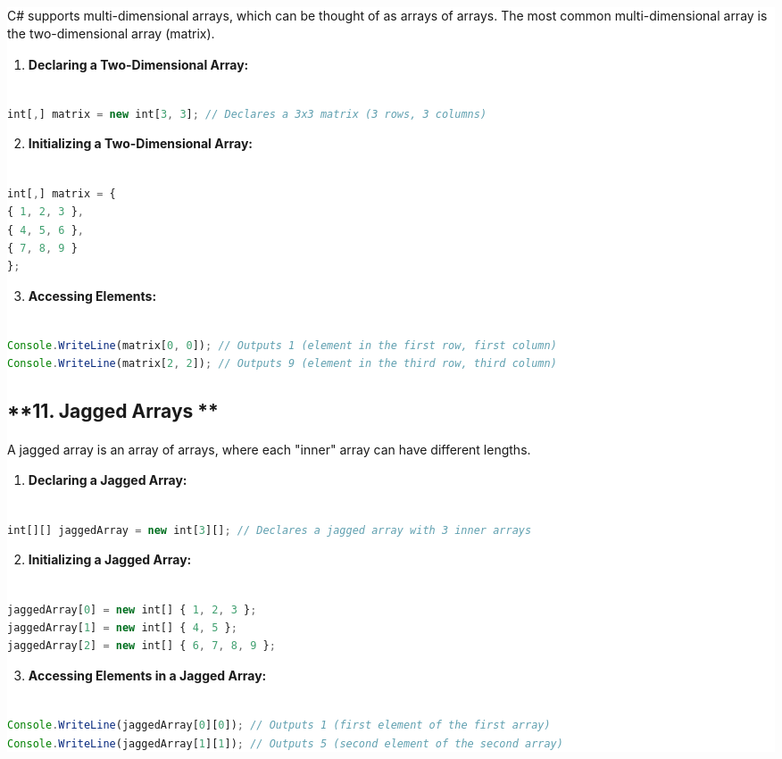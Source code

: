 C# supports multi-dimensional arrays, which can be thought of as arrays of arrays. The most common multi-dimensional array is the two-dimensional array (matrix). 

1. **Declaring a Two-Dimensional Array:**

```javascript

int[,] matrix = new int[3, 3]; // Declares a 3x3 matrix (3 rows, 3 columns) 

```

2. **Initializing a Two-Dimensional Array:**

```javascript

int[,] matrix = { 
{ 1, 2, 3 }, 
{ 4, 5, 6 }, 
{ 7, 8, 9 } 
}; 

```

3. **Accessing Elements:**

```javascript

Console.WriteLine(matrix[0, 0]); // Outputs 1 (element in the first row, first column) 
Console.WriteLine(matrix[2, 2]); // Outputs 9 (element in the third row, third column) 

```

## **11. Jagged Arrays **

A jagged array is an array of arrays, where each "inner" array can have different lengths. 

1. **Declaring a Jagged Array:**

```javascript

int[][] jaggedArray = new int[3][]; // Declares a jagged array with 3 inner arrays

```

2. **Initializing a Jagged Array:**

```javascript

jaggedArray[0] = new int[] { 1, 2, 3 }; 
jaggedArray[1] = new int[] { 4, 5 }; 
jaggedArray[2] = new int[] { 6, 7, 8, 9 }; 

```

3. **Accessing Elements in a Jagged Array:**

```javascript

Console.WriteLine(jaggedArray[0][0]); // Outputs 1 (first element of the first array) 
Console.WriteLine(jaggedArray[1][1]); // Outputs 5 (second element of the second array) 

```
